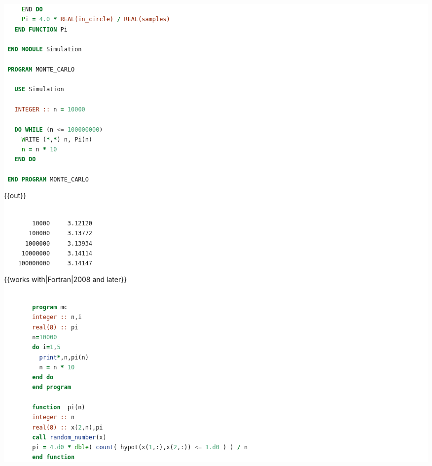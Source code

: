 ```fortran
     END DO
     Pi = 4.0 * REAL(in_circle) / REAL(samples)
   END FUNCTION Pi

 END MODULE Simulation

 PROGRAM MONTE_CARLO

   USE Simulation

   INTEGER :: n = 10000

   DO WHILE (n <= 100000000)
     WRITE (*,*) n, Pi(n)
     n = n * 10
   END DO

 END PROGRAM MONTE_CARLO
```


{{out}}

```txt

        10000     3.12120
       100000     3.13772
      1000000     3.13934
     10000000     3.14114
    100000000     3.14147

```

{{works with|Fortran|2008 and later}}

```fortran

        program mc
        integer :: n,i
        real(8) :: pi
        n=10000
        do i=1,5
          print*,n,pi(n)
          n = n * 10
        end do
        end program

        function  pi(n)
        integer :: n
        real(8) :: x(2,n),pi
        call random_number(x)
        pi = 4.d0 * dble( count( hypot(x(1,:),x(2,:)) <= 1.d0 ) ) / n
        end function

```

